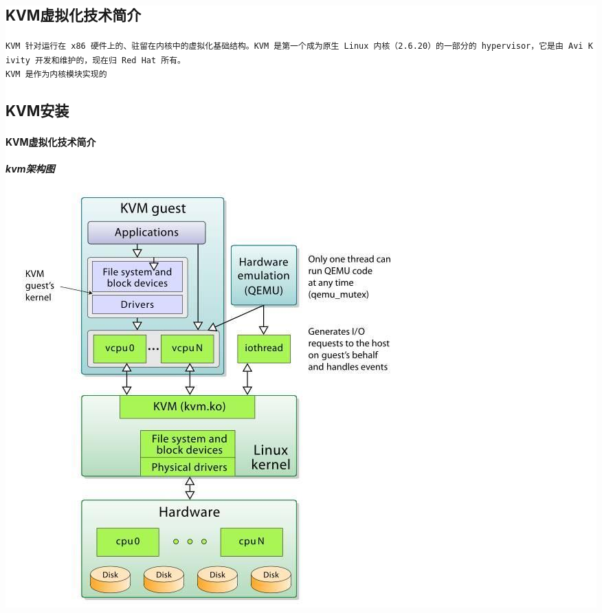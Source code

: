 

## KVM虚拟化技术简介



```shell
KVM 针对运行在 x86 硬件上的、驻留在内核中的虚拟化基础结构。KVM 是第一个成为原生 Linux 内核（2.6.20）的一部分的 hypervisor，它是由 Avi Kivity 开发和维护的，现在归 Red Hat 所有。
KVM 是作为内核模块实现的
```



## KVM安装



#### KVM虚拟化技术简介



##### kvm架构图



![img](assets/KVM/5cf61ba84b46f24553.jpeg)
